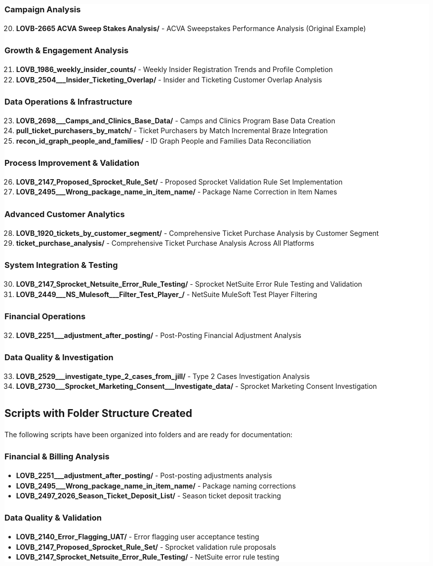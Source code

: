 ### Campaign Analysis
20. **LOVB-2665 ACVA Sweep Stakes Analysis/** - ACVA Sweepstakes Performance Analysis (Original Example)

### Growth & Engagement Analysis
21. **LOVB_1986_weekly_insider_counts/** - Weekly Insider Registration Trends and Profile Completion
22. **LOVB_2504___Insider_Ticketing_Overlap/** - Insider and Ticketing Customer Overlap Analysis

### Data Operations & Infrastructure
23. **LOVB_2698___Camps_and_Clinics_Base_Data/** - Camps and Clinics Program Base Data Creation
24. **pull_ticket_purchasers_by_match/** - Ticket Purchasers by Match Incremental Braze Integration
25. **recon_id_graph_people_and_families/** - ID Graph People and Families Data Reconciliation

### Process Improvement & Validation
26. **LOVB_2147_Proposed_Sprocket_Rule_Set/** - Proposed Sprocket Validation Rule Set Implementation
27. **LOVB_2495___Wrong_package_name_in_item_name/** - Package Name Correction in Item Names

### Advanced Customer Analytics
28. **LOVB_1920_tickets_by_customer_segment/** - Comprehensive Ticket Purchase Analysis by Customer Segment
29. **ticket_purchase_analysis/** - Comprehensive Ticket Purchase Analysis Across All Platforms

### System Integration & Testing
30. **LOVB_2147_Sprocket_Netsuite_Error_Rule_Testing/** - Sprocket NetSuite Error Rule Testing and Validation
31. **LOVB_2449___NS_Mulesoft___Filter_Test_Player_/** - NetSuite MuleSoft Test Player Filtering

### Financial Operations
32. **LOVB_2251___adjustment_after_posting/** - Post-Posting Financial Adjustment Analysis

### Data Quality & Investigation
33. **LOVB_2529___investigate_type_2_cases_from_jill/** - Type 2 Cases Investigation Analysis
34. **LOVB_2730___Sprocket_Marketing_Consent___Investigate_data/** - Sprocket Marketing Consent Investigation

## Scripts with Folder Structure Created

The following scripts have been organized into folders and are ready for documentation:

### Financial & Billing Analysis
- **LOVB_2251___adjustment_after_posting/** - Post-posting adjustments analysis
- **LOVB_2495___Wrong_package_name_in_item_name/** - Package naming corrections
- **LOVB_2497_2026_Season_Ticket_Deposit_List/** - Season ticket deposit tracking

### Data Quality & Validation
- **LOVB_2140_Error_Flagging_UAT/** - Error flagging user acceptance testing
- **LOVB_2147_Proposed_Sprocket_Rule_Set/** - Sprocket validation rule proposals
- **LOVB_2147_Sprocket_Netsuite_Error_Rule_Testing/** - NetSuite error rule testing
